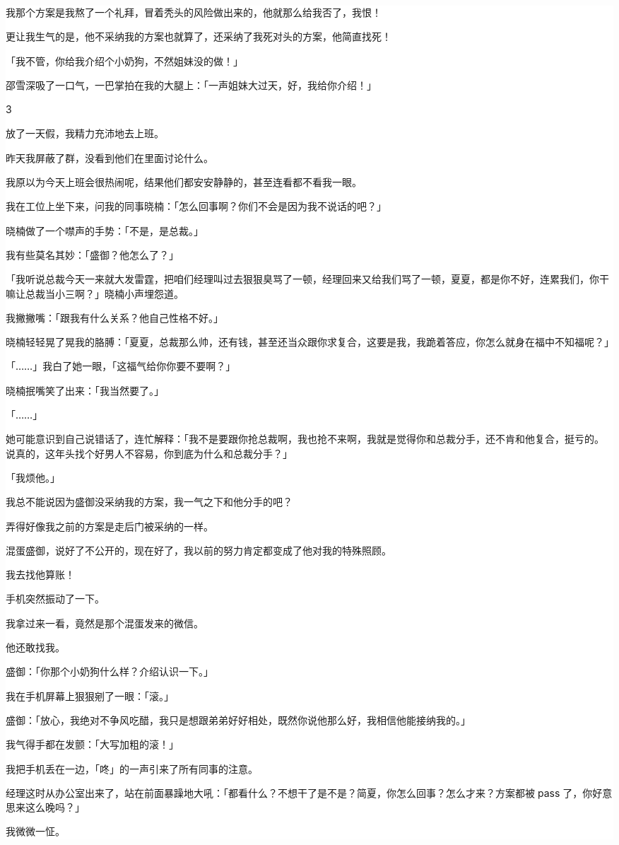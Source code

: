 我那个方案是我熬了一个礼拜，冒着秃头的风险做出来的，他就那么给我否了，我恨！

更让我生气的是，他不采纳我的方案也就算了，还采纳了我死对头的方案，他简直找死！

「我不管，你给我介绍个小奶狗，不然姐妹没的做！」

邵雪深吸了一口气，一巴掌拍在我的大腿上：「一声姐妹大过天，好，我给你介绍！」

3

放了一天假，我精力充沛地去上班。

昨天我屏蔽了群，没看到他们在里面讨论什么。

我原以为今天上班会很热闹呢，结果他们都安安静静的，甚至连看都不看我一眼。

我在工位上坐下来，问我的同事晓楠：「怎么回事啊？你们不会是因为我不说话的吧？」

晓楠做了一个噤声的手势：「不是，是总裁。」

我有些莫名其妙：「盛御？他怎么了？」

「我听说总裁今天一来就大发雷霆，把咱们经理叫过去狠狠臭骂了一顿，经理回来又给我们骂了一顿，夏夏，都是你不好，连累我们，你干嘛让总裁当小三啊？」晓楠小声埋怨道。

我撇撇嘴：「跟我有什么关系？他自己性格不好。」

晓楠轻轻晃了晃我的胳膊：「夏夏，总裁那么帅，还有钱，甚至还当众跟你求复合，这要是我，我跪着答应，你怎么就身在福中不知福呢？」

「……」我白了她一眼，「这福气给你你要不要啊？」

晓楠抿嘴笑了出来：「我当然要了。」

「……」

她可能意识到自己说错话了，连忙解释：「我不是要跟你抢总裁啊，我也抢不来啊，我就是觉得你和总裁分手，还不肯和他复合，挺亏的。说真的，这年头找个好男人不容易，你到底为什么和总裁分手？」

「我烦他。」

我总不能说因为盛御没采纳我的方案，我一气之下和他分手的吧？

弄得好像我之前的方案是走后门被采纳的一样。

混蛋盛御，说好了不公开的，现在好了，我以前的努力肯定都变成了他对我的特殊照顾。

我去找他算账！

手机突然振动了一下。

我拿过来一看，竟然是那个混蛋发来的微信。

他还敢找我。

盛御：「你那个小奶狗什么样？介绍认识一下。」

我在手机屏幕上狠狠剜了一眼：「滚。」

盛御：「放心，我绝对不争风吃醋，我只是想跟弟弟好好相处，既然你说他那么好，我相信他能接纳我的。」

我气得手都在发颤：「大写加粗的滚！」

我把手机丢在一边，「咚」的一声引来了所有同事的注意。

经理这时从办公室出来了，站在前面暴躁地大吼：「都看什么？不想干了是不是？简夏，你怎么回事？怎么才来？方案都被 pass 了，你好意思来这么晚吗？」

我微微一怔。
